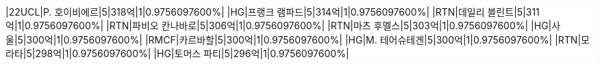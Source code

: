 |22UCL|P. 호이비에르|5|318억|1|0.9756097600%|
|HG|프랭크 램파드|5|314억|1|0.9756097600%|
|RTN|데일리 블린트|5|311억|1|0.9756097600%|
|RTN|파비오 칸나바로|5|306억|1|0.9756097600%|
|RTN|마츠 후멜스|5|303억|1|0.9756097600%|
|HG|사울|5|300억|1|0.9756097600%|
|RMCF|카르바할|5|300억|1|0.9756097600%|
|HG|M. 테어슈테겐|5|300억|1|0.9756097600%|
|RTN|모라타|5|298억|1|0.9756097600%|
|HG|토머스 파티|5|296억|1|0.9756097600%|
